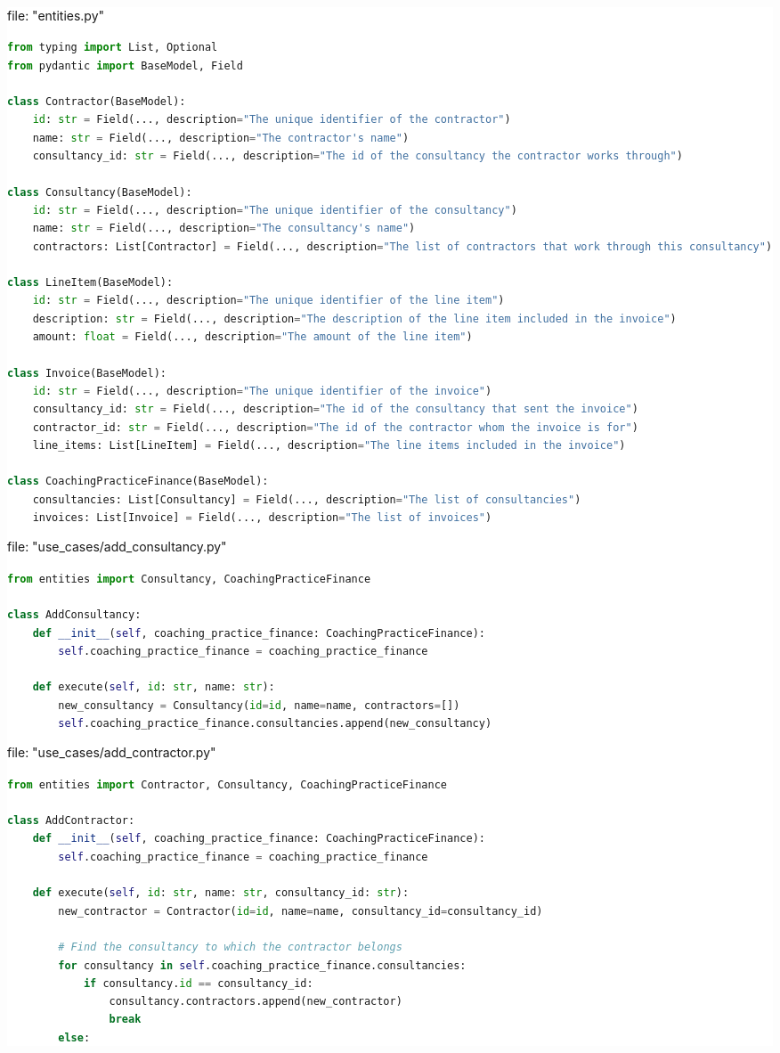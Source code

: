 file: "entities.py"

```python
from typing import List, Optional
from pydantic import BaseModel, Field

class Contractor(BaseModel):
    id: str = Field(..., description="The unique identifier of the contractor")
    name: str = Field(..., description="The contractor's name")
    consultancy_id: str = Field(..., description="The id of the consultancy the contractor works through")

class Consultancy(BaseModel):
    id: str = Field(..., description="The unique identifier of the consultancy")
    name: str = Field(..., description="The consultancy's name")
    contractors: List[Contractor] = Field(..., description="The list of contractors that work through this consultancy")

class LineItem(BaseModel):
    id: str = Field(..., description="The unique identifier of the line item")
    description: str = Field(..., description="The description of the line item included in the invoice")
    amount: float = Field(..., description="The amount of the line item")

class Invoice(BaseModel):
    id: str = Field(..., description="The unique identifier of the invoice")
    consultancy_id: str = Field(..., description="The id of the consultancy that sent the invoice")
    contractor_id: str = Field(..., description="The id of the contractor whom the invoice is for")
    line_items: List[LineItem] = Field(..., description="The line items included in the invoice")

class CoachingPracticeFinance(BaseModel):
    consultancies: List[Consultancy] = Field(..., description="The list of consultancies")
    invoices: List[Invoice] = Field(..., description="The list of invoices")
```

file: "use_cases/add_consultancy.py"

```python
from entities import Consultancy, CoachingPracticeFinance

class AddConsultancy:
    def __init__(self, coaching_practice_finance: CoachingPracticeFinance):
        self.coaching_practice_finance = coaching_practice_finance

    def execute(self, id: str, name: str):
        new_consultancy = Consultancy(id=id, name=name, contractors=[])
        self.coaching_practice_finance.consultancies.append(new_consultancy)
```

file: "use_cases/add_contractor.py"

```python
from entities import Contractor, Consultancy, CoachingPracticeFinance

class AddContractor:
    def __init__(self, coaching_practice_finance: CoachingPracticeFinance):
        self.coaching_practice_finance = coaching_practice_finance

    def execute(self, id: str, name: str, consultancy_id: str):
        new_contractor = Contractor(id=id, name=name, consultancy_id=consultancy_id)
        
        # Find the consultancy to which the contractor belongs
        for consultancy in self.coaching_practice_finance.consultancies:
            if consultancy.id == consultancy_id:
                consultancy.contractors.append(new_contractor)
                break
        else:
```